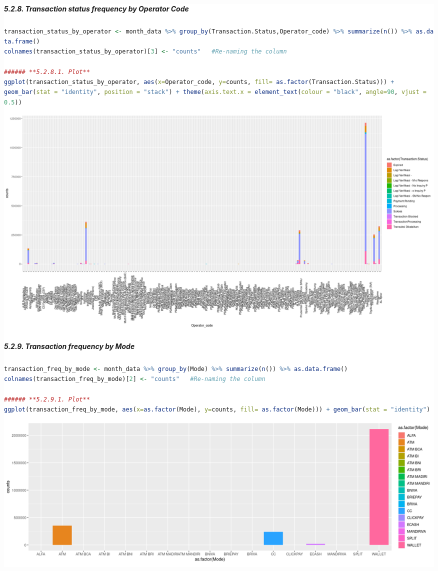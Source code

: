 ##### **5.2.8. Transaction status frequency by Operator Code**

``` r
transaction_status_by_operator <- month_data %>% group_by(Transaction.Status,Operator_code) %>% summarize(n()) %>% as.data.frame()
colnames(transaction_status_by_operator)[3] <- "counts"   #Re-naming the column
  
###### **5.2.8.1. Plot**
ggplot(transaction_status_by_operator, aes(x=Operator_code, y=counts, fill= as.factor(Transaction.Status))) + 
geom_bar(stat = "identity", position = "stack") + theme(axis.text.x = element_text(colour = "black", angle=90, vjust = 0.5)) 
```

![](transactional_data_analysis_and_prediction_files/figure-gfm/unnamed-chunk-17-1.png)

##### **5.2.9. Transaction frequency by Mode**

``` r
transaction_freq_by_mode <- month_data %>% group_by(Mode) %>% summarize(n()) %>% as.data.frame()
colnames(transaction_freq_by_mode)[2] <- "counts"   #Re-naming the column
  
###### **5.2.9.1. Plot**
ggplot(transaction_freq_by_mode, aes(x=as.factor(Mode), y=counts, fill= as.factor(Mode))) + geom_bar(stat = "identity")
```

![](transactional_data_analysis_and_prediction_files/figure-gfm/unnamed-chunk-18-1.png)